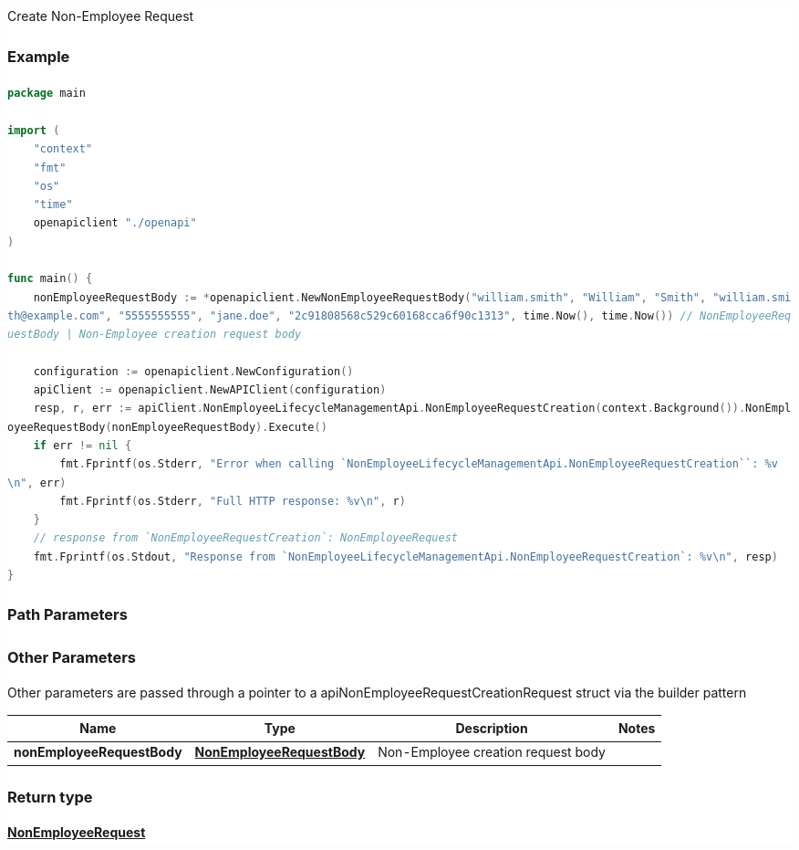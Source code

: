 Create Non-Employee Request



### Example

```go
package main

import (
    "context"
    "fmt"
    "os"
    "time"
    openapiclient "./openapi"
)

func main() {
    nonEmployeeRequestBody := *openapiclient.NewNonEmployeeRequestBody("william.smith", "William", "Smith", "william.smith@example.com", "5555555555", "jane.doe", "2c91808568c529c60168cca6f90c1313", time.Now(), time.Now()) // NonEmployeeRequestBody | Non-Employee creation request body

    configuration := openapiclient.NewConfiguration()
    apiClient := openapiclient.NewAPIClient(configuration)
    resp, r, err := apiClient.NonEmployeeLifecycleManagementApi.NonEmployeeRequestCreation(context.Background()).NonEmployeeRequestBody(nonEmployeeRequestBody).Execute()
    if err != nil {
        fmt.Fprintf(os.Stderr, "Error when calling `NonEmployeeLifecycleManagementApi.NonEmployeeRequestCreation``: %v\n", err)
        fmt.Fprintf(os.Stderr, "Full HTTP response: %v\n", r)
    }
    // response from `NonEmployeeRequestCreation`: NonEmployeeRequest
    fmt.Fprintf(os.Stdout, "Response from `NonEmployeeLifecycleManagementApi.NonEmployeeRequestCreation`: %v\n", resp)
}
```

### Path Parameters



### Other Parameters

Other parameters are passed through a pointer to a apiNonEmployeeRequestCreationRequest struct via the builder pattern


Name | Type | Description  | Notes
------------- | ------------- | ------------- | -------------
 **nonEmployeeRequestBody** | [**NonEmployeeRequestBody**](NonEmployeeRequestBody.md) | Non-Employee creation request body | 

### Return type

[**NonEmployeeRequest**](NonEmployeeRequest.md)
